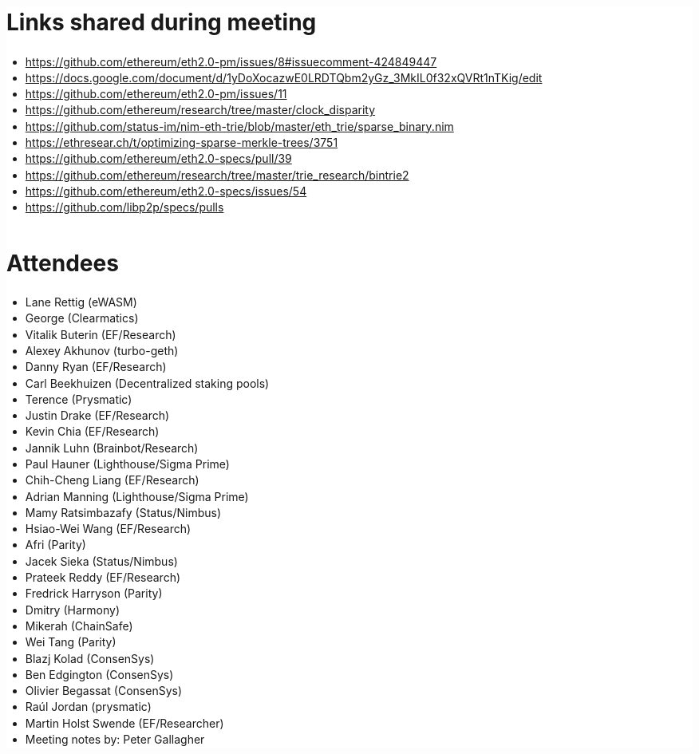 # Links shared during meeting
* https://github.com/ethereum/eth2.0-pm/issues/8#issuecomment-424849447
* https://docs.google.com/document/d/1yDoXocazwE0LRDTQbm2yGz_3MkIL0f32xQVRt1nTKig/edit
* https://github.com/ethereum/eth2.0-pm/issues/11
* https://github.com/ethereum/research/tree/master/clock_disparity
* https://github.com/status-im/nim-eth-trie/blob/master/eth_trie/sparse_binary.nim
* https://ethresear.ch/t/optimizing-sparse-merkle-trees/3751
* https://github.com/ethereum/eth2.0-specs/pull/39
* https://github.com/ethereum/research/tree/master/trie_research/bintrie2
* https://github.com/ethereum/eth2.0-specs/issues/54
* https://github.com/libp2p/specs/pulls

# Attendees
* Lane Rettig (eWASM)
* George (Clearmatics)
* Vitalik Buterin (EF/Research)
* Alexey Akhunov (turbo-geth) 
* Danny Ryan (EF/Research)
* Carl Beekhuizen (Decentralized staking pools)
* Terence (Prysmatic)
* Justin Drake (EF/Research)
* Kevin Chia (EF/Research)
* Jannik Luhn (Brainbot/Research)
* Paul Hauner (Lighthouse/Sigma Prime)
* Chih-Cheng Liang (EF/Research)
* Adrian Manning (Lighthouse/Sigma Prime)
* Mamy Ratsimbazafy (Status/Nimbus)
* Hsiao-Wei Wang (EF/Research)
* Afri (Parity)
* Jacek Sieka (Status/Nimbus)
* Prateek Reddy (EF/Research)
* Fredrick Harryson (Parity) 
* Dmitry (Harmony)
* Mikerah (ChainSafe)
* Wei Tang (Parity)
* Blazj Kolad (ConsenSys)
* Ben Edgington (ConsenSys)
* Olivier Begassat (ConsenSys)
* Raúl Jordan (prysmatic)
* Martin Holst Swende (EF/Researcher)
* Meeting notes by: Peter Gallagher

